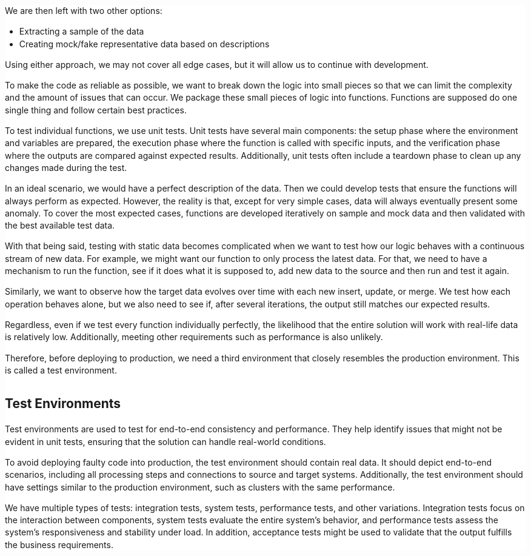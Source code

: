 We are then left with two other options:

*   Extracting a sample of the data
*   Creating mock/fake representative data based on descriptions

Using either approach, we may not cover all edge cases, but it will allow us to continue with development.

To make the code as reliable as possible, we want to break down the logic into small pieces so that we can limit the complexity and the amount of issues that can occur. We package these small pieces of logic into functions. Functions are supposed do one single thing and follow certain best practices.

To test individual functions, we use unit tests. Unit tests have several main components: the setup phase where the environment and variables are prepared, the execution phase where the function is called with specific inputs, and the verification phase where the outputs are compared against expected results. Additionally, unit tests often include a teardown phase to clean up any changes made during the test.

In an ideal scenario, we would have a perfect description of the data. Then we could develop tests that ensure the functions will always perform as expected. However, the reality is that, except for very simple cases, data will always eventually present some anomaly. To cover the most expected cases, functions are developed iteratively on sample and mock data and then validated with the best available test data.

With that being said, testing with static data becomes complicated when we want to test how our logic behaves with a continuous stream of new data. For example, we might want our function to only process the latest data. For that, we need to have a mechanism to run the function, see if it does what it is supposed to, add new data to the source and then run and test it again.

Similarly, we want to observe how the target data evolves over time with each new insert, update, or merge. We test how each operation behaves alone, but we also need to see if, after several iterations, the output still matches our expected results.

Regardless, even if we test every function individually perfectly, the likelihood that the entire solution will work with real-life data is relatively low. Additionally, meeting other requirements such as performance is also unlikely.

Therefore, before deploying to production, we need a third environment that closely resembles the production environment. This is called a test environment.

Test Environments
-----------------

Test environments are used to test for end-to-end consistency and performance. They help identify issues that might not be evident in unit tests, ensuring that the solution can handle real-world conditions.

To avoid deploying faulty code into production, the test environment should contain real data. It should depict end-to-end scenarios, including all processing steps and connections to source and target systems. Additionally, the test environment should have settings similar to the production environment, such as clusters with the same performance.

We have multiple types of tests: integration tests, system tests, performance tests, and other variations. Integration tests focus on the interaction between components, system tests evaluate the entire system’s behavior, and performance tests assess the system’s responsiveness and stability under load. In addition, acceptance tests might be used to validate that the output fulfills the business requirements.
